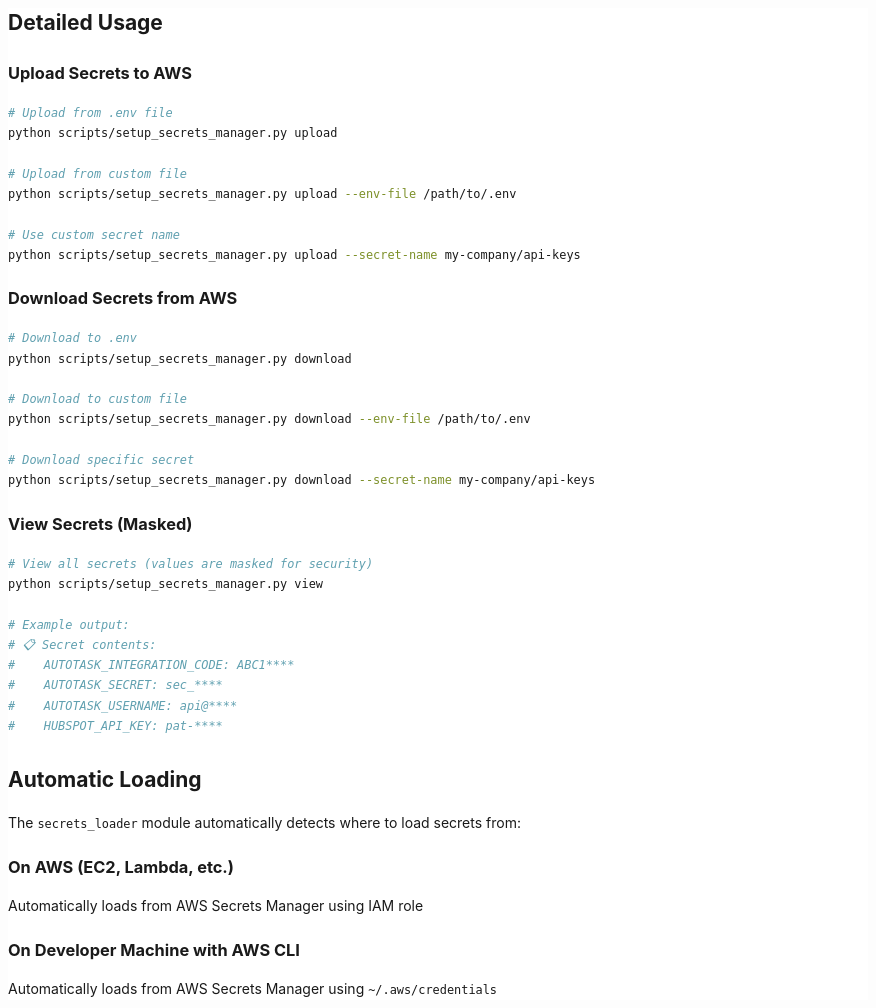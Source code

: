 ## Detailed Usage

### Upload Secrets to AWS

```bash
# Upload from .env file
python scripts/setup_secrets_manager.py upload

# Upload from custom file
python scripts/setup_secrets_manager.py upload --env-file /path/to/.env

# Use custom secret name
python scripts/setup_secrets_manager.py upload --secret-name my-company/api-keys
```

### Download Secrets from AWS

```bash
# Download to .env
python scripts/setup_secrets_manager.py download

# Download to custom file
python scripts/setup_secrets_manager.py download --env-file /path/to/.env

# Download specific secret
python scripts/setup_secrets_manager.py download --secret-name my-company/api-keys
```

### View Secrets (Masked)

```bash
# View all secrets (values are masked for security)
python scripts/setup_secrets_manager.py view

# Example output:
# 📋 Secret contents:
#    AUTOTASK_INTEGRATION_CODE: ABC1****
#    AUTOTASK_SECRET: sec_****
#    AUTOTASK_USERNAME: api@****
#    HUBSPOT_API_KEY: pat-****
```

## Automatic Loading

The `secrets_loader` module automatically detects where to load secrets from:

### On AWS (EC2, Lambda, etc.)
Automatically loads from AWS Secrets Manager using IAM role

### On Developer Machine with AWS CLI
Automatically loads from AWS Secrets Manager using `~/.aws/credentials`
